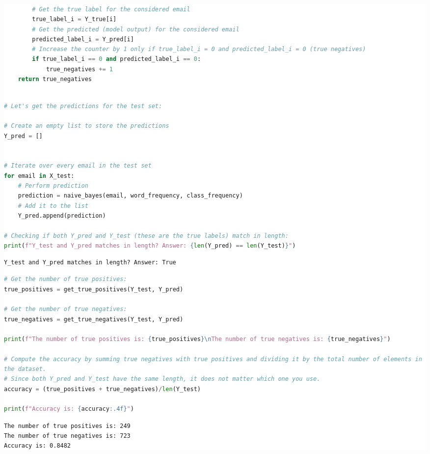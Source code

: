 ```python
        # Get the true label for the considered email
        true_label_i = Y_true[i]
        # Get the predicted (model output) for the considered email
        predicted_label_i = Y_pred[i]
        # Increase the counter by 1 only if true_label_i = 0 and predicted_label_i = 0 (true negatives)
        if true_label_i == 0 and predicted_label_i == 0:
            true_negatives += 1
    return true_negatives
        
```


```python
# Let's get the predictions for the test set:

# Create an empty list to store the predictions
Y_pred = []


# Iterate over every email in the test set
for email in X_test:
    # Perform prediction
    prediction = naive_bayes(email, word_frequency, class_frequency)
    # Add it to the list 
    Y_pred.append(prediction)

# Checking if both Y_pred and Y_test (these are the true labels) match in length:
print(f"Y_test and Y_pred matches in length? Answer: {len(Y_pred) == len(Y_test)}")
```

    Y_test and Y_pred matches in length? Answer: True



```python
# Get the number of true positives:
true_positives = get_true_positives(Y_test, Y_pred)

# Get the number of true negatives:
true_negatives = get_true_negatives(Y_test, Y_pred)

print(f"The number of true positives is: {true_positives}\nThe number of true negatives is: {true_negatives}")

# Compute the accuracy by summing true negatives with true positives and dividing it by the total number of elements in the dataset. 
# Since both Y_pred and Y_test have the same length, it does not matter which one you use.
accuracy = (true_positives + true_negatives)/len(Y_test)

print(f"Accuracy is: {accuracy:.4f}")
```

    The number of true positives is: 249
    The number of true negatives is: 723
    Accuracy is: 0.8482
